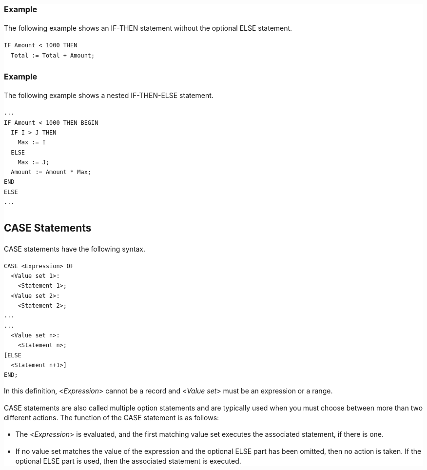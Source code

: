 ### Example  
 The following example shows an IF-THEN statement without the optional ELSE statement.  

```  
IF Amount < 1000 THEN  
  Total := Total + Amount;  
```  

### Example  
 The following example shows a nested IF-THEN-ELSE statement.  

```  
...  
IF Amount < 1000 THEN BEGIN  
  IF I > J THEN  
    Max := I  
  ELSE  
    Max := J;  
  Amount := Amount * Max;  
END  
ELSE  
...  
```  

## CASE Statements  
 CASE statements have the following syntax.  

```  
CASE <Expression> OF  
  <Value set 1>:  
    <Statement 1>;  
  <Value set 2>:  
    <Statement 2>;  
...  
...  
  <Value set n>:  
    <Statement n>;  
[ELSE  
  <Statement n+1>]  
END;  
```  

 In this definition, <*Expression*> cannot be a record and <*Value set*> must be an expression or a range.  

 CASE statements are also called multiple option statements and are typically used when you must choose between more than two different actions. The function of the CASE statement is as follows:  

-   The <*Expression*> is evaluated, and the first matching value set executes the associated statement, if there is one.  

-   If no value set matches the value of the expression and the optional ELSE part has been omitted, then no action is taken. If the optional ELSE part is used, then the associated statement is executed.  
